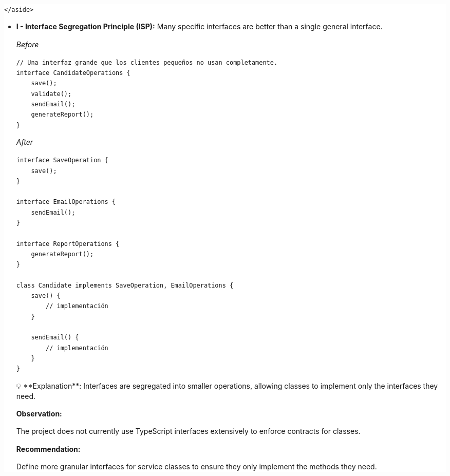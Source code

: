     </aside>
    
- **I - Interface Segregation Principle (ISP):** Many specific interfaces are better than a single general interface.
    
    *Before*
    
    ```tsx
    // Una interfaz grande que los clientes pequeños no usan completamente.
    interface CandidateOperations {
        save();
        validate();
        sendEmail();
        generateReport();
    }
    ```
    
    *After*
    
    ```tsx
    interface SaveOperation {
        save();
    }
    
    interface EmailOperations {
        sendEmail();
    }
    
    interface ReportOperations {
        generateReport();
    }
    
    class Candidate implements SaveOperation, EmailOperations {
        save() {
            // implementación
        }
    
        sendEmail() {
            // implementación
        }
    }
    ```
    
    <aside>
    💡 **Explanation**: Interfaces are segregated into smaller operations, allowing classes to implement only the interfaces they need.
    
    **Observation:**
    
    The project does not currently use TypeScript interfaces extensively to enforce contracts for classes.
    
    **Recommendation:**
    
    Define more granular interfaces for service classes to ensure they only implement the methods they need.
    
    </aside>
    